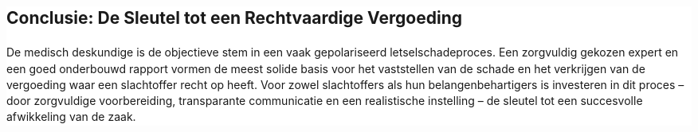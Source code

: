 
## Conclusie: De Sleutel tot een Rechtvaardige Vergoeding

De medisch deskundige is de objectieve stem in een vaak gepolariseerd letselschadeproces. Een zorgvuldig gekozen expert en een goed onderbouwd rapport vormen de meest solide basis voor het vaststellen van de schade en het verkrijgen van de vergoeding waar een slachtoffer recht op heeft. Voor zowel slachtoffers als hun belangenbehartigers is investeren in dit proces – door zorgvuldige voorbereiding, transparante communicatie en een realistische instelling – de sleutel tot een succesvolle afwikkeling van de zaak.
